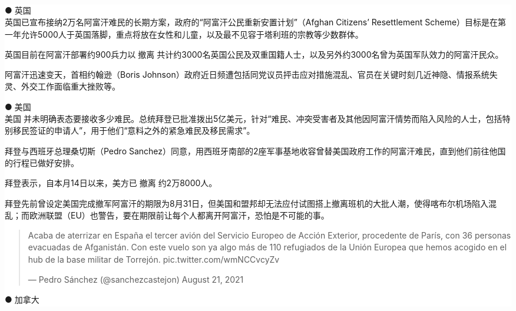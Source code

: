    ● 英国
   <br/>
   英国已宣布接纳2万名阿富汗难民的长期方案，政府的“阿富汗公民重新安置计划”（Afghan Citizens’ Resettlement Scheme）目标是在第一年允许5000人于英国落脚，重点将放在女性和儿童，以及最不见容于塔利班的宗教等少数群体。
  </p>
  <p>
   英国目前在阿富汗部署约900兵力以
   <ok href="https://www.ntdtv.com/gb/撤离.htm">
    撤离
   </ok>
   共计约3000名英国公民及双重国籍人士，以及另外约3000名曾为英国军队效力的阿富汗民众。
  </p>
  <p>
   阿富汗迅速变天，首相约翰逊（Boris Johnson）政府近日频遭包括同党议员抨击应对措施混乱、官员在关键时刻几近神隐、情报系统失灵、外交工作面临重大挫败等。
  </p>
  <p>
   ●
   <ok href="https://www.ntdtv.com/gb/美国.htm">
    美国
   </ok>
   <br/>
   <ok href="https://www.ntdtv.com/gb/美国.htm">
    美国
   </ok>
   并未明确表态要接收多少难民。总统拜登已批准拨出5亿美元，针对“难民、冲突受害者及其他因阿富汗情势而陷入风险的人士，包括特别移民签证的申请人”，用于他们“意料之外的紧急难民及移民需求”。
  </p>
  <p>
   拜登与西班牙总理桑切斯（Pedro Sanchez）同意，用西班牙南部的2座军事基地收容曾替美国政府工作的阿富汗难民，直到他们前往他国的行程已做好安排。
  </p>
  <p>
   拜登表示，自本月14日以来，美方已
   <ok href="https://www.ntdtv.com/gb/撤离.htm">
    撤离
   </ok>
   约2万8000人。
  </p>
  <p>
   拜登先前曾设定美国完成撤军阿富汗的期限为8月31日，但美国和盟邦却无法应付试图搭上撤离班机的大批人潮，使得喀布尔机场陷入混乱；而欧洲联盟（EU）也警告，要在期限前让每个人都离开阿富汗，恐怕是不可能的事。
  </p>
  <blockquote class="twitter-tweet">
   <p dir="ltr" lang="es">
    Acaba de aterrizar en España el tercer avión del Servicio Europeo de Acción Exterior, procedente de París, con 36 personas evacuadas de Afganistán. Con este vuelo son ya algo más de 110 refugiados de la Unión Europea que hemos acogido en el hub de la base militar de Torrejón.
    <ok href="https://t.co/wmNCCvcyZv">
     pic.twitter.com/wmNCCvcyZv
    </ok>
   </p>
   <p>
    — Pedro Sánchez (@sanchezcastejon)
    <ok href="https://twitter.com/sanchezcastejon/status/1429136430144569346?ref_src=twsrc%5Etfw">
     August 21, 2021
    </ok>
   </p>
  </blockquote>
  <p>
   <script async="" charset="utf-8" src="https://platform.twitter.com/widgets.js">
   </script>
  </p>
  <p>
   <p>
    ● 加拿大
    <br/>
